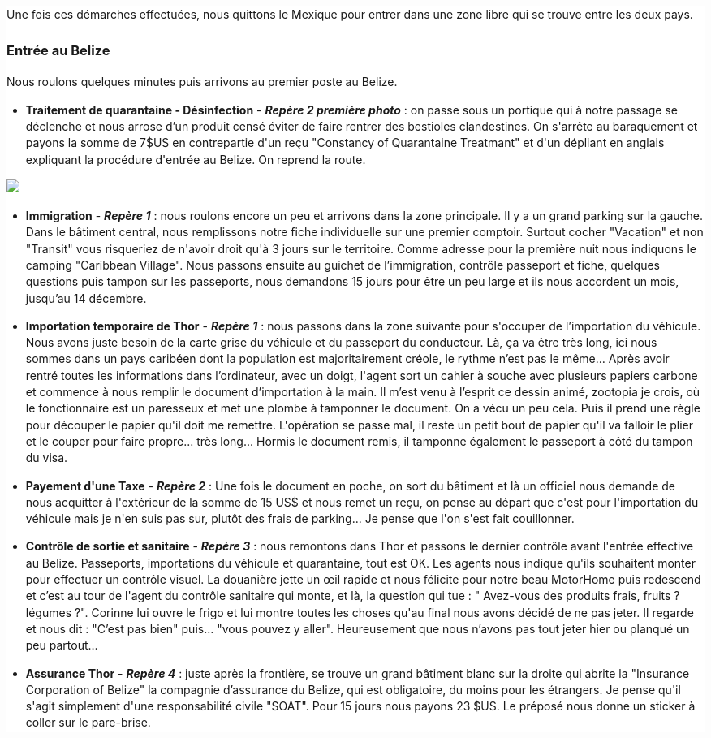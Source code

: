 Une fois ces démarches effectuées, nous quittons le Mexique pour entrer dans une zone libre qui se trouve entre les deux pays.

### Entrée au Belize

Nous roulons quelques minutes puis arrivons au premier poste au Belize.

- **Traitement de quarantaine - Désinfection** - **_Repère 2 première photo_** : on passe sous un portique qui à notre passage se déclenche et nous arrose d’un produit censé éviter de faire rentrer des bestioles clandestines. On s'arrête au baraquement et payons la somme de 7\$US en contrepartie d'un reçu "Constancy of Quarantaine Treatmant" et d'un dépliant en anglais expliquant la procédure d'entrée au Belize. On reprend la route.

<img src="{{baseurl}}/assets/owner/photos/M-Belize3.jpg" style="width:100%" />

- **Immigration** - **_Repère 1_** : nous roulons encore un peu et arrivons dans la zone principale. Il y a un grand parking sur la gauche. Dans le bâtiment central, nous remplissons notre fiche individuelle sur une premier comptoir. Surtout cocher "Vacation" et non "Transit" vous risqueriez de n'avoir droit qu'à 3 jours sur le territoire. Comme adresse pour la première nuit nous indiquons le camping "Caribbean Village". Nous passons ensuite au guichet de l’immigration, contrôle passeport et fiche, quelques questions puis tampon sur les passeports, nous demandons 15 jours pour être un peu large et ils nous accordent un mois, jusqu’au 14 décembre.

- **Importation temporaire de Thor** - **_Repère 1_** : nous passons dans la zone suivante pour s'occuper de l’importation du véhicule. Nous avons juste besoin de la carte grise du véhicule et du passeport du conducteur. Là, ça va être très long, ici nous sommes dans un pays caribéen dont la population est majoritairement créole, le rythme n’est pas le même… Après avoir rentré toutes les informations dans l’ordinateur, avec un doigt, l'agent sort un cahier à souche avec plusieurs papiers carbone et commence à nous remplir le document d’importation à la main. Il m’est venu à l’esprit ce dessin animé, zootopia je crois, où le fonctionnaire est un paresseux et met une plombe à tamponner le document. On a vécu un peu cela. Puis il prend une règle pour découper le papier qu'il doit me remettre. L'opération se passe mal, il reste un petit bout de papier qu'il va falloir le plier et le couper pour faire propre... très long... Hormis le document remis, il tamponne également le passeport à côté du tampon du visa.

- **Payement d'une Taxe** - **_Repère 2_** : Une fois le document en poche, on sort du bâtiment et là un officiel nous demande de nous acquitter à l'extérieur de la somme de 15 US\$ et nous remet un reçu, on pense au départ que c'est pour l'importation du véhicule mais je n'en suis pas sur, plutôt des frais de parking... Je pense que l'on s'est fait couillonner.

- **Contrôle de sortie et sanitaire** - **_Repère 3_** : nous remontons dans Thor et passons le dernier contrôle avant l'entrée effective au Belize. Passeports, importations du véhicule et quarantaine, tout est OK. Les agents nous indique qu'ils souhaitent monter pour effectuer un contrôle visuel. La douanière jette un œil rapide et nous félicite pour notre beau MotorHome puis redescend et c’est au tour de l'agent du contrôle sanitaire qui monte, et là, la question qui tue : " Avez-vous des produits frais, fruits ? légumes ?". Corinne lui ouvre le frigo et lui montre toutes les choses qu'au final nous avons décidé de ne pas jeter. Il regarde et nous dit : "C’est pas bien" puis… "vous pouvez y aller". Heureusement que nous n’avons pas tout jeter hier ou planqué un peu partout…

- **Assurance Thor** - **_Repère 4_** : juste après la frontière, se trouve un grand bâtiment blanc sur la droite qui abrite la "Insurance Corporation of Belize" la compagnie d’assurance du Belize, qui est obligatoire, du moins pour les étrangers. Je pense qu'il s'agit simplement d'une responsabilité civile "SOAT". Pour 15 jours nous payons 23 \$US. Le préposé nous donne un sticker à coller sur le pare-brise.
